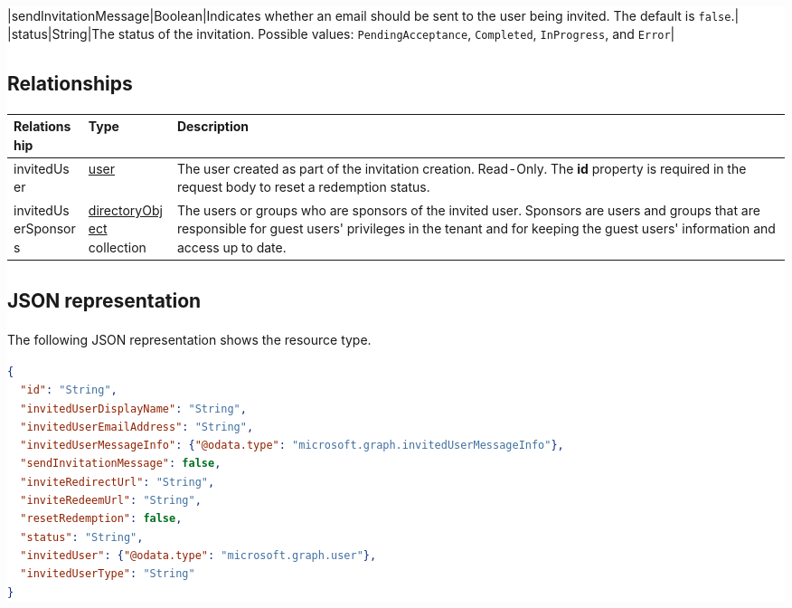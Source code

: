 |sendInvitationMessage|Boolean|Indicates whether an email should be sent to the user being invited. The default is `false`.|
|status|String|The status of the invitation. Possible values: `PendingAcceptance`, `Completed`, `InProgress`, and `Error`|

## Relationships
| Relationship | Type |Description|
|:---------------|:--------|:----------|
|invitedUser|[user](user.md)|The user created as part of the invitation creation. Read-Only. The **id** property is required in the request body to reset a redemption status.|
|invitedUserSponsors|[directoryObject](../resources/directoryobject.md) collection|The users or groups who are sponsors of the invited user. Sponsors are users and groups that are responsible for guest users' privileges in the tenant and for keeping the guest users' information and access up to date. |

## JSON representation
The following JSON representation shows the resource type.


```json
{
  "id": "String",
  "invitedUserDisplayName": "String",
  "invitedUserEmailAddress": "String",
  "invitedUserMessageInfo": {"@odata.type": "microsoft.graph.invitedUserMessageInfo"},
  "sendInvitationMessage": false,
  "inviteRedirectUrl": "String",
  "inviteRedeemUrl": "String",
  "resetRedemption": false,
  "status": "String",
  "invitedUser": {"@odata.type": "microsoft.graph.user"},
  "invitedUserType": "String"
}
```




